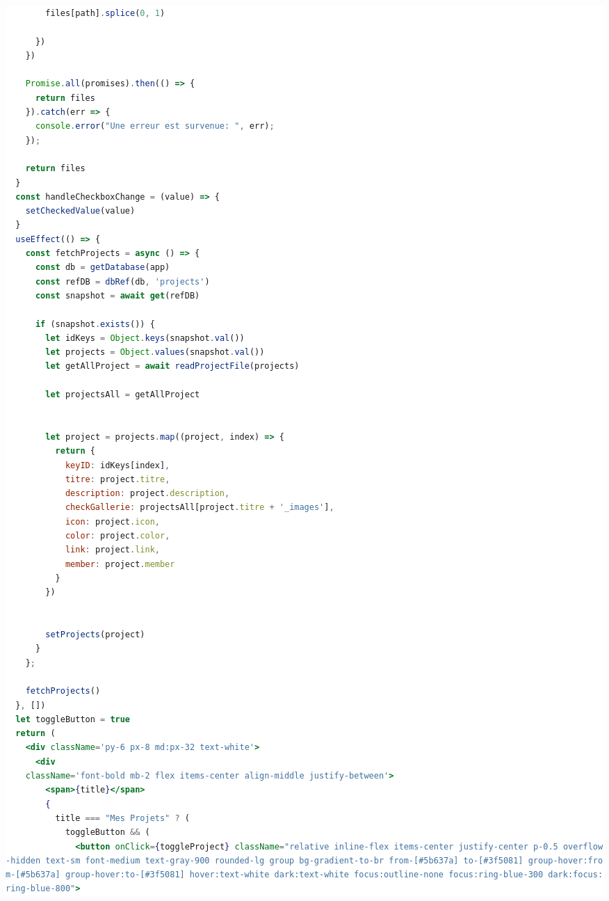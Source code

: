 ```jsx
        files[path].splice(0, 1)

      })
    })

    Promise.all(promises).then(() => {
      return files
    }).catch(err => {
      console.error("Une erreur est survenue: ", err);
    });

    return files
  }
  const handleCheckboxChange = (value) => {
    setCheckedValue(value)
  }
  useEffect(() => {
    const fetchProjects = async () => {
      const db = getDatabase(app)
      const refDB = dbRef(db, 'projects')
      const snapshot = await get(refDB)

      if (snapshot.exists()) {
        let idKeys = Object.keys(snapshot.val())
        let projects = Object.values(snapshot.val())
        let getAllProject = await readProjectFile(projects)

        let projectsAll = getAllProject


        let project = projects.map((project, index) => { 
          return {
            keyID: idKeys[index],
            titre: project.titre,
            description: project.description,
            checkGallerie: projectsAll[project.titre + '_images'],
            icon: project.icon,
            color: project.color,
            link: project.link,
            member: project.member
          }
        })

        
        setProjects(project)
      }
    };

    fetchProjects()
  }, [])
  let toggleButton = true
  return (
    <div className='py-6 px-8 md:px-32 text-white'>
      <div  
    className='font-bold mb-2 flex items-center align-middle justify-between'>
        <span>{title}</span>
        {
          title === "Mes Projets" ? (
            toggleButton && (
              <button onClick={toggleProject} className="relative inline-flex items-center justify-center p-0.5 overflow-hidden text-sm font-medium text-gray-900 rounded-lg group bg-gradient-to-br from-[#5b637a] to-[#3f5081] group-hover:from-[#5b637a] group-hover:to-[#3f5081] hover:text-white dark:text-white focus:outline-none focus:ring-blue-300 dark:focus:ring-blue-800">
```